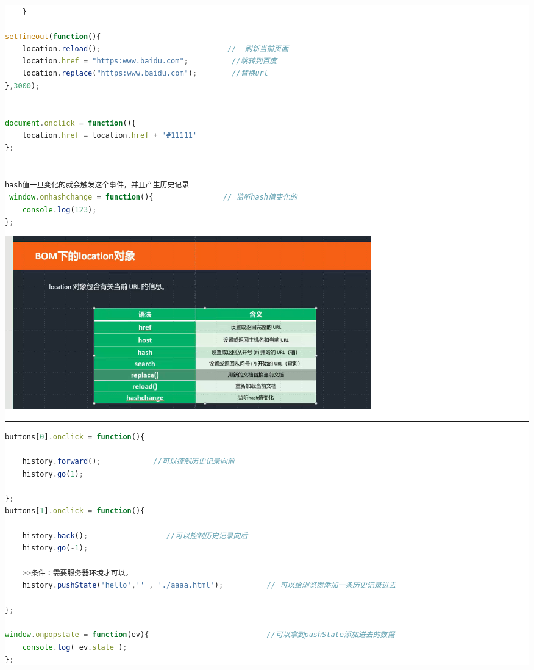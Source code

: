 ```javascript
    } 

setTimeout(function(){
    location.reload();                             //  刷新当前页面
    location.href = "https:www.baidu.com";          //跳转到百度
    location.replace("https:www.baidu.com");        //替换url
},3000);


document.onclick = function(){
    location.href = location.href + '#11111'
};


hash值一旦变化的就会触发这个事件，并且产生历史记录
 window.onhashchange = function(){                // 监听hash值变化的
    console.log(123);
}; 
```
<img src="img/location对象.png" width="600px">

---
```javascript
buttons[0].onclick = function(){

    history.forward();            //可以控制历史记录向前
    history.go(1);

};
buttons[1].onclick = function(){

    history.back();                  //可以控制历史记录向后
    history.go(-1);

    >>条件：需要服务器环境才可以。
    history.pushState('hello','' , './aaaa.html');          // 可以给浏览器添加一条历史记录进去

};

window.onpopstate = function(ev){                           //可以拿到pushState添加进去的数据
    console.log( ev.state );
};

```